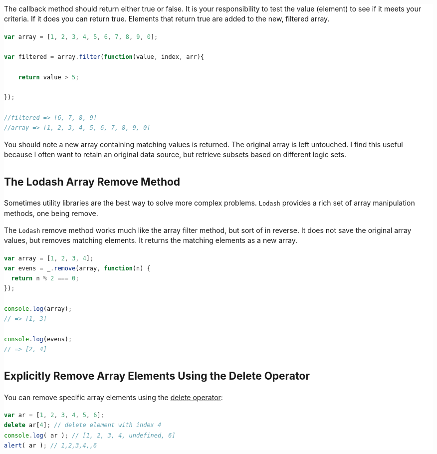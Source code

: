 The callback method should return either true or false. It is your responsibility to test the value (element) to see if it meets your criteria. If it does you can return true. Elements that return true are added to the new, filtered array.

```js
var array = [1, 2, 3, 4, 5, 6, 7, 8, 9, 0];

var filtered = array.filter(function(value, index, arr){

    return value > 5;

});

//filtered => [6, 7, 8, 9]
//array => [1, 2, 3, 4, 5, 6, 7, 8, 9, 0]
```

You should note a new array containing matching values is returned. The original array is left untouched. I find this useful because I often want to retain an original data source, but retrieve subsets based on different logic sets.

## The Lodash Array Remove Method

Sometimes utility libraries are the best way to solve more complex problems. `Lodash` provides a rich set of array manipulation methods, one being remove.

The `Lodash` remove method works much like the array filter method, but sort of in reverse. It does not save the original array values, but removes matching elements. It returns the matching elements as a new array.

```js
var array = [1, 2, 3, 4];
var evens = _.remove(array, function(n) {
  return n % 2 === 0;
});

console.log(array);
// => [1, 3]

console.log(evens);
// => [2, 4]
```

## Explicitly Remove Array Elements Using the Delete Operator

You can remove specific array elements using the [delete operator](https://developer.mozilla.org/en-US/docs/Web/JavaScript/Reference/Operators/delete):

```js
var ar = [1, 2, 3, 4, 5, 6];
delete ar[4]; // delete element with index 4
console.log( ar ); // [1, 2, 3, 4, undefined, 6]
alert( ar ); // 1,2,3,4,,6
```
